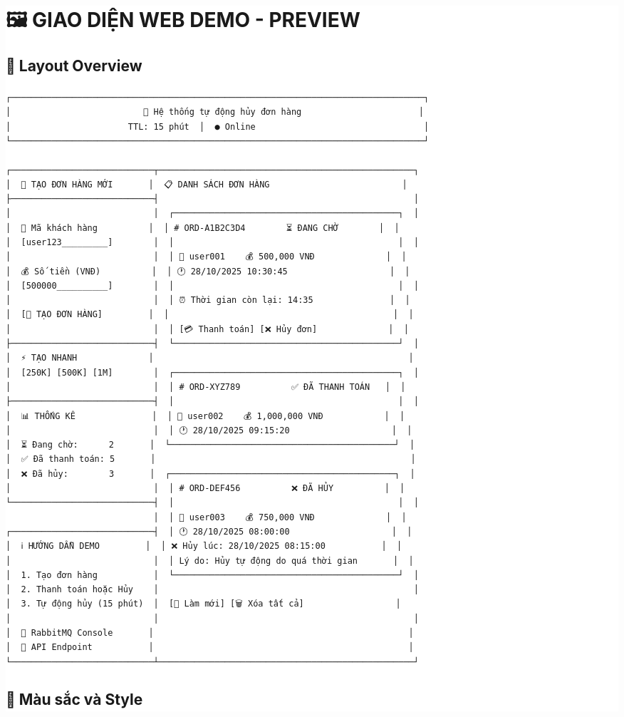 # 🖼️ GIAO DIỆN WEB DEMO - PREVIEW

## 📱 Layout Overview

```
┌─────────────────────────────────────────────────────────────────────────────────┐
│                          🐰 Hệ thống tự động hủy đơn hàng                       │
│                       TTL: 15 phút  │  ● Online                                 │
└─────────────────────────────────────────────────────────────────────────────────┘

┌────────────────────────────┬──────────────────────────────────────────────────┐
│  📝 TẠO ĐƠN HÀNG MỚI       │  📋 DANH SÁCH ĐƠN HÀNG                          │
├────────────────────────────┤                                                  │
│                            │  ┌────────────────────────────────────────────┐  │
│  👤 Mã khách hàng          │  │ # ORD-A1B2C3D4        ⏳ ĐANG CHỜ        │  │
│  [user123_________]        │  │                                            │  │
│                            │  │ 👤 user001    💰 500,000 VNĐ              │  │
│  💰 Số tiền (VNĐ)          │  │ 🕐 28/10/2025 10:30:45                    │  │
│  [500000__________]        │  │                                            │  │
│                            │  │ ⏰ Thời gian còn lại: 14:35               │  │
│  [🛒 TẠO ĐƠN HÀNG]         │  │                                            │  │
│                            │  │ [💳 Thanh toán] [❌ Hủy đơn]              │  │
├────────────────────────────┤  └────────────────────────────────────────────┘  │
│  ⚡ TẠO NHANH              │                                                  │
│  [250K] [500K] [1M]        │  ┌────────────────────────────────────────────┐  │
│                            │  │ # ORD-XYZ789          ✅ ĐÃ THANH TOÁN   │  │
├────────────────────────────┤  │                                            │  │
│  📊 THỐNG KÊ               │  │ 👤 user002    💰 1,000,000 VNĐ            │  │
│                            │  │ 🕐 28/10/2025 09:15:20                    │  │
│  ⏳ Đang chờ:      2       │  └────────────────────────────────────────────┘  │
│  ✅ Đã thanh toán: 5       │                                                  │
│  ❌ Đã hủy:        3       │  ┌────────────────────────────────────────────┐  │
│                            │  │ # ORD-DEF456          ❌ ĐÃ HỦY          │  │
└────────────────────────────┤  │                                            │  │
                             │  │ 👤 user003    💰 750,000 VNĐ              │  │
┌────────────────────────────┤  │ 🕐 28/10/2025 08:00:00                    │  │
│  ℹ️ HƯỚNG DẪN DEMO         │  │ ❌ Hủy lúc: 28/10/2025 08:15:00           │  │
│                            │  │ Lý do: Hủy tự động do quá thời gian       │  │
│  1. Tạo đơn hàng           │  └────────────────────────────────────────────┘  │
│  2. Thanh toán hoặc Hủy    │                                                  │
│  3. Tự động hủy (15 phút)  │  [🔄 Làm mới] [🗑️ Xóa tất cả]                  │
│                            │                                                  │
│  🔗 RabbitMQ Console       │                                                  │
│  🔗 API Endpoint           │                                                  │
└────────────────────────────┴──────────────────────────────────────────────────┘
```

## 🎨 Màu sắc và Style
